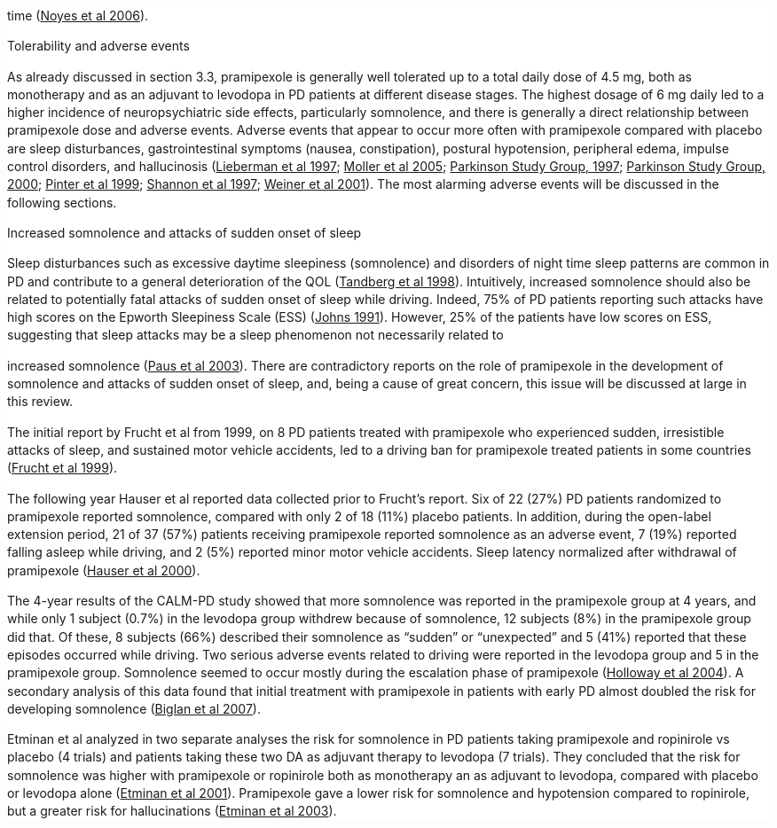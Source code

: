 time ([Noyes et al 2006](#_page33_x12.00_y690.75)).

Tolerability and adverse events

As already discussed in section 3.3, pramipexole is generally well tolerated up to a total daily dose of 4.5 mg, both as monotherapy and as an adjuvant to levodopa in PD patients at different disease stages. The highest dosage of 6 mg daily led to a higher incidence of neuropsychiatric side effects, particularly somnolence, and there is generally a direct relationship between pramipexole dose and adverse events. Adverse events that appear to occur more often with pramipexole compared with placebo are sleep disturbances, gastrointestinal symptoms (nausea, constipation), postural hypotension, peripheral edema, impulse control disorders, and hallucinosis ([Lieberman et al 1997](#_page32_x12.00_y282.75); [Moller et al 2005](#_page33_x12.00_y102.75); [Parkinson Study Group, 1997](#_page34_x12.00_y356.25); [Parkinson Study Group, 2000](#_page34_x12.00_y356.25); [Pinter et al 1999](#_page35_x12.00_y0.00); [Shannon et al 1997](#_page38_x12.00_y0.00); [Weiner et al 2001](#_page39_x12.00_y31.50)). The most alarming adverse events will be discussed in the following sections.

Increased somnolence and attacks of sudden onset of sleep

Sleep disturbances such as excessive daytime sleepiness (somnolence) and disorders of night time sleep patterns are common in PD and contribute to a general deterioration of the QOL ([Tandberg et al 1998](#_page38_x12.00_y537.75)). Intuitively, increased somnolence should also be related to potentially fatal attacks of sudden onset of sleep while driving. Indeed, 75% of PD patients reporting such attacks have high scores on the Epworth Sleepiness Scale (ESS) ([Johns 1991](#_page30_x12.00_y597.00)). However, 25% of the patients have low scores on ESS, suggesting that sleep attacks may be a sleep phenomenon not necessarily related to

increased somnolence ([Paus et al 2003](#_page34_x12.00_y568.50)). There are contradictory reports on the role of pramipexole in the development of somnolence and attacks of sudden onset of sleep, and, being a cause of great concern, this issue will be discussed at large in this review.

The initial report by Frucht et al from 1999, on 8 PD patients treated with pramipexole who experienced sudden, irresistible attacks of sleep, and sustained motor vehicle accidents, led to a driving ban for pramipexole treated patients in some countries ([Frucht et al 1999](#_page28_x12.00_y253.50)).

The following year Hauser et al reported data collected prior to Frucht’s report. Six of 22 (27%) PD patients randomized to pramipexole reported somnolence, compared with only 2 of 18 (11%) placebo patients. In addition, during the open-label extension period, 21 of 37 (57%) patients receiving pramipexole reported somnolence as an adverse event, 7 (19%) reported falling asleep while driving, and 2 (5%) reported minor motor vehicle accidents. Sleep latency normalized after withdrawal of pramipexole ([Hauser et al 2000](#_page29_x12.00_y374.25)).

The 4-year results of the CALM-PD study showed that more somnolence was reported in the pramipexole group at 4 years, and while only 1 subject (0.7%) in the levodopa group withdrew because of somnolence, 12 subjects (8%) in the pramipexole group did that. Of these, 8 subjects (66%) described their somnolence as “sudden” or “unexpected” and 5 (41%) reported that these episodes occurred while driving. Two serious adverse events related to driving were reported in the levodopa group and 5 in the pramipexole group. Somnolence seemed to occur mostly during the escalation phase of pramipexole ([Holloway et al 2004](#_page29_x12.00_y637.50)). A secondary analysis of this data found that initial treatment with pramipexole in patients with early PD almost doubled the risk for developing somnolence ([Biglan et al 2007](#_page26_x12.00_y436.50)).

Etminan et al analyzed in two separate analyses the risk for somnolence in PD patients taking pramipexole and ropinirole vs placebo (4 trials) and patients taking these two DA as adjuvant therapy to levodopa (7 trials). They concluded that the risk for somnolence was higher with pramipexole or ropinirole both as monotherapy an as adjuvant to levodopa, compared with placebo or levodopa alone ([Etminan et al 2001](#_page28_x12.00_y91.50)). Pramipexole gave a lower risk for somnolence and hypotension compared to ropinirole, but a greater risk for hallucinations ([Etminan et al 2003](#_page28_x12.00_y0.00)).
